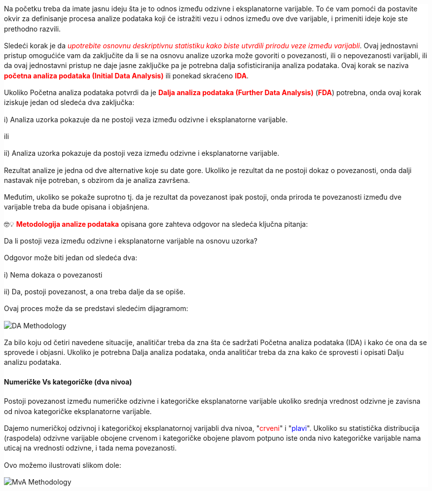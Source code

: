 Na početku treba da imate jasnu ideju šta je to odnos između odzivne i eksplanatorne varijable. To će vam pomoći da postavite okvir za definisanje procesa analize podataka koji će istražiti vezu i odnos između ove dve varijable, i primeniti ideje koje ste prethodno razvili. 

Sledeći korak je da <span style="color:red">*upotrebite osnovnu deskriptivnu statistiku kako biste utvrdili prirodu veze između varijabli*</span>. Ovaj jednostavni pristup omogućiće vam da zaključite da li se na osnovu analize uzorka može govoriti o povezanosti, ili o nepovezanosti varijabli, ili da ovaj jednostavni pristup ne daje jasne zaključke pa je potrebna dalja sofisticiranija analiza podataka. Ovaj korak se naziva <span style="color:red">**početna analiza podataka (Initial Data Analysis)**</span> ili ponekad skraćeno <span style="color:red">**IDA**</span>.

Ukoliko Početna analiza podataka potvrdi da je <span style="color:red">**Dalja analiza podataka (Further Data Analysis)**</span> (<span style="color:red">**FDA**</span>) potrebna, onda ovaj korak iziskuje jedan od sledeća dva zaključka:

i) Analiza uzorka pokazuje da ne postoji veza između odzivne i eksplanatorne varijable.

ili

ii)	Analiza uzorka pokazuje da postoji veza između odzivne i eksplanatorne varijable.

Rezultat analize je jedna od dve alternative koje su date gore. Ukoliko je rezultat da ne postoji dokaz o povezanosti, onda dalji nastavak nije potreban, s obzirom da je analiza završena.

Međutim, ukoliko se pokaže suprotno tj. da je rezultat da povezanost ipak postoji, onda priroda te povezanosti između dve varijable treba da bude opisana i objašnjena.

🤓💡 <span style="color:red">**Metodologija analize podataka**</span> opisana gore zahteva odgovor na sledeća ključna pitanja:

Da li postoji veza između odzivne i eksplanatorne varijable na osnovu uzorka?
 
Odgovor može biti jedan od sledeća dva: 

i)	Nema dokaza o povezanosti

ii)	Da, postoji povezanost, a ona treba dalje da se opiše.

Ovaj proces može da se predstavi sledećim dijagramom:

![DA Methodology](/module1/StatsConcepts/images/DAMethodology.png?width=40pc)

Za bilo koju od četiri navedene situacije, analitičar treba da zna šta će sadržati Početna analiza podataka (IDA) i kako će ona da se sprovede i objasni. Ukoliko je potrebna Dalja analiza podataka, onda analitičar treba da zna kako će sprovesti i opisati Dalju analizu podataka.

#### Numeričke Vs kategoričke (dva nivoa)

Postoji povezanost između numeričke odzivne i kategoričke eksplanatorne varijable ukoliko srednja vrednost odzivne je zavisna od nivoa kategoričke eksplanatorne varijable.

Dajemo numeričkoj odzivnoj i kategoričkoj eksplanatornoj varijabli dva nivoa, "<span style="color:red">crveni</span>" i "<span style="color:blue">plavi</span>". Ukoliko su statistička distribucija (raspodela) odzivne varijable obojene crvenom i kategoričke obojene plavom potpuno iste onda nivo kategoričke varijable nama uticaj na vrednosti odzivne, i tada nema povezanosti.

Ovo možemo ilustrovati slikom dole:

![MvA Methodology](/module1/StatsConcepts/images/MvAMethodology.png?width=40pc)
